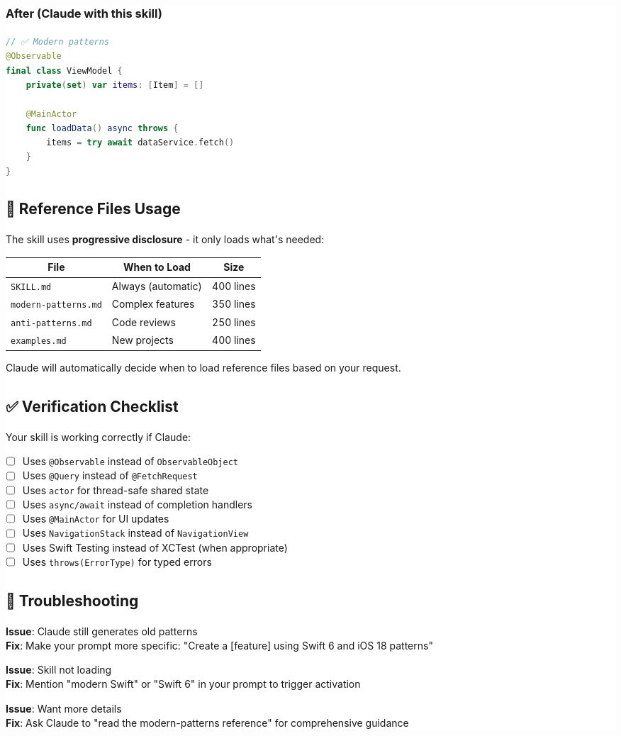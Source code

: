 ### After (Claude with this skill)
```swift
// ✅ Modern patterns
@Observable
final class ViewModel {
    private(set) var items: [Item] = []
    
    @MainActor
    func loadData() async throws {
        items = try await dataService.fetch()
    }
}
```

## 📖 Reference Files Usage

The skill uses **progressive disclosure** - it only loads what's needed:

| File | When to Load | Size |
|------|-------------|------|
| `SKILL.md` | Always (automatic) | 400 lines |
| `modern-patterns.md` | Complex features | 350 lines |
| `anti-patterns.md` | Code reviews | 250 lines |
| `examples.md` | New projects | 400 lines |

Claude will automatically decide when to load reference files based on your request.

## ✅ Verification Checklist

Your skill is working correctly if Claude:

- [ ] Uses `@Observable` instead of `ObservableObject`
- [ ] Uses `@Query` instead of `@FetchRequest`
- [ ] Uses `actor` for thread-safe shared state
- [ ] Uses `async/await` instead of completion handlers
- [ ] Uses `@MainActor` for UI updates
- [ ] Uses `NavigationStack` instead of `NavigationView`
- [ ] Uses Swift Testing instead of XCTest (when appropriate)
- [ ] Uses `throws(ErrorType)` for typed errors

## 🔧 Troubleshooting

**Issue**: Claude still generates old patterns  
**Fix**: Make your prompt more specific: "Create a [feature] using Swift 6 and iOS 18 patterns"

**Issue**: Skill not loading  
**Fix**: Mention "modern Swift" or "Swift 6" in your prompt to trigger activation

**Issue**: Want more details  
**Fix**: Ask Claude to "read the modern-patterns reference" for comprehensive guidance
